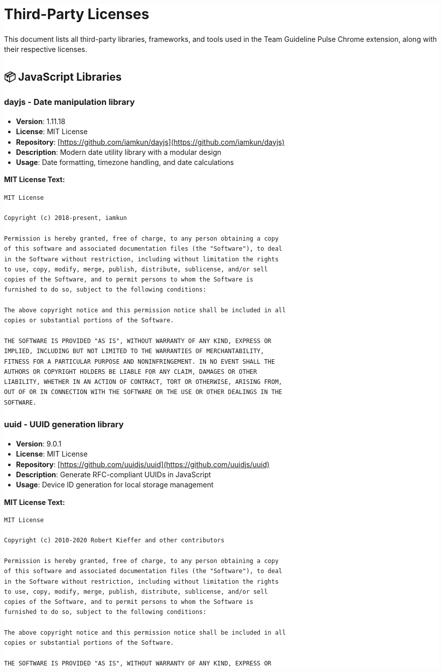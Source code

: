 # Third-Party Licenses

This document lists all third-party libraries, frameworks, and tools used in the Team Guideline Pulse Chrome extension, along with their respective licenses.

## 📦 **JavaScript Libraries**

### **dayjs** - Date manipulation library
- **Version**: 1.11.18
- **License**: MIT License
- **Repository**: [https://github.com/iamkun/dayjs](https://github.com/iamkun/dayjs)
- **Description**: Modern date utility library with a modular design
- **Usage**: Date formatting, timezone handling, and date calculations

**MIT License Text:**
```
MIT License

Copyright (c) 2018-present, iamkun

Permission is hereby granted, free of charge, to any person obtaining a copy
of this software and associated documentation files (the "Software"), to deal
in the Software without restriction, including without limitation the rights
to use, copy, modify, merge, publish, distribute, sublicense, and/or sell
copies of the Software, and to permit persons to whom the Software is
furnished to do so, subject to the following conditions:

The above copyright notice and this permission notice shall be included in all
copies or substantial portions of the Software.

THE SOFTWARE IS PROVIDED "AS IS", WITHOUT WARRANTY OF ANY KIND, EXPRESS OR
IMPLIED, INCLUDING BUT NOT LIMITED TO THE WARRANTIES OF MERCHANTABILITY,
FITNESS FOR A PARTICULAR PURPOSE AND NONINFRINGEMENT. IN NO EVENT SHALL THE
AUTHORS OR COPYRIGHT HOLDERS BE LIABLE FOR ANY CLAIM, DAMAGES OR OTHER
LIABILITY, WHETHER IN AN ACTION OF CONTRACT, TORT OR OTHERWISE, ARISING FROM,
OUT OF OR IN CONNECTION WITH THE SOFTWARE OR THE USE OR OTHER DEALINGS IN THE
SOFTWARE.
```

### **uuid** - UUID generation library
- **Version**: 9.0.1
- **License**: MIT License
- **Repository**: [https://github.com/uuidjs/uuid](https://github.com/uuidjs/uuid)
- **Description**: Generate RFC-compliant UUIDs in JavaScript
- **Usage**: Device ID generation for local storage management

**MIT License Text:**
```
MIT License

Copyright (c) 2010-2020 Robert Kieffer and other contributors

Permission is hereby granted, free of charge, to any person obtaining a copy
of this software and associated documentation files (the "Software"), to deal
in the Software without restriction, including without limitation the rights
to use, copy, modify, merge, publish, distribute, sublicense, and/or sell
copies of the Software, and to permit persons to whom the Software is
furnished to do so, subject to the following conditions:

The above copyright notice and this permission notice shall be included in all
copies or substantial portions of the Software.

THE SOFTWARE IS PROVIDED "AS IS", WITHOUT WARRANTY OF ANY KIND, EXPRESS OR
```